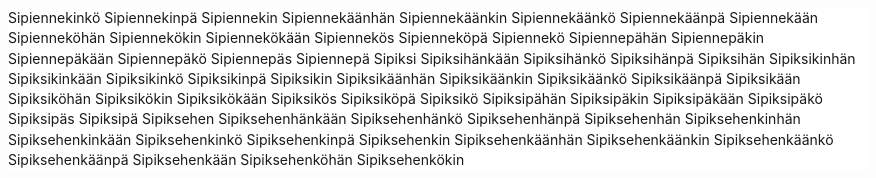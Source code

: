 Sipiennekinkö
Sipiennekinpä
Sipiennekin
Sipiennekäänhän
Sipiennekäänkin
Sipiennekäänkö
Sipiennekäänpä
Sipiennekään
Sipienneköhän
Sipiennekökin
Sipiennekökään
Sipiennekös
Sipienneköpä
Sipiennekö
Sipiennepähän
Sipiennepäkin
Sipiennepäkään
Sipiennepäkö
Sipiennepäs
Sipiennepä
Sipiksi
Sipiksihänkään
Sipiksihänkö
Sipiksihänpä
Sipiksihän
Sipiksikinhän
Sipiksikinkään
Sipiksikinkö
Sipiksikinpä
Sipiksikin
Sipiksikäänhän
Sipiksikäänkin
Sipiksikäänkö
Sipiksikäänpä
Sipiksikään
Sipiksiköhän
Sipiksikökin
Sipiksikökään
Sipiksikös
Sipiksiköpä
Sipiksikö
Sipiksipähän
Sipiksipäkin
Sipiksipäkään
Sipiksipäkö
Sipiksipäs
Sipiksipä
Sipiksehen
Sipiksehenhänkään
Sipiksehenhänkö
Sipiksehenhänpä
Sipiksehenhän
Sipiksehenkinhän
Sipiksehenkinkään
Sipiksehenkinkö
Sipiksehenkinpä
Sipiksehenkin
Sipiksehenkäänhän
Sipiksehenkäänkin
Sipiksehenkäänkö
Sipiksehenkäänpä
Sipiksehenkään
Sipiksehenköhän
Sipiksehenkökin